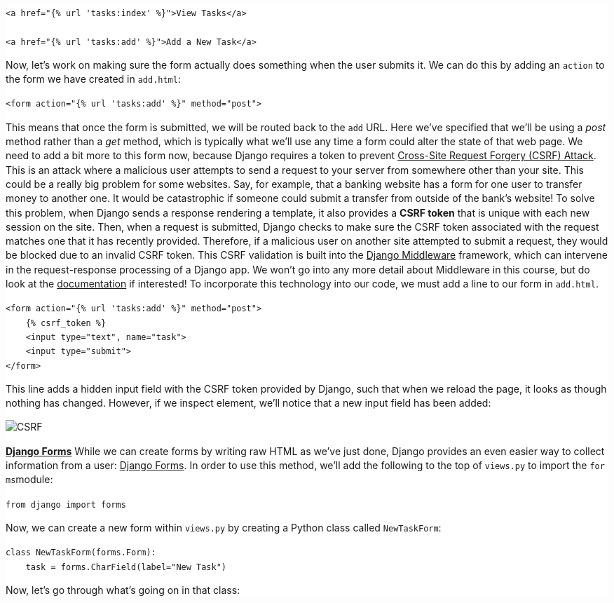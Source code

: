     <a href="{% url 'tasks:index' %}">View Tasks</a>
    
    <a href="{% url 'tasks:add' %}">Add a New Task</a>

Now, let’s work on making sure the form actually does something when the user submits it. We can do this by adding an `action` to the form we have created in `add.html`:

    <form action="{% url 'tasks:add' %}" method="post">

This means that once the form is submitted, we will be routed back to the `add` URL. Here we’ve specified that we’ll be using a *post* method rather than a *get* method, which is typically what we’ll use any time a form could alter the state of that web page.
We need to add a bit more to this form now, because Django requires a token to prevent [Cross-Site Request Forgery (CSRF) Attack](https://portswigger.net/web-security/csrf). This is an attack where a malicious user attempts to send a request to your server from somewhere other than your site. This could be a really big problem for some websites. Say, for example, that a banking website has a form for one user to transfer money to another one. It would be catastrophic if someone could submit a transfer from outside of the bank’s website!
To solve this problem, when Django sends a response rendering a template, it also provides a **CSRF token** that is unique with each new session on the site. Then, when a request is submitted, Django checks to make sure the CSRF token associated with the request matches one that it has recently provided. Therefore, if a malicious user on another site attempted to submit a request, they would be blocked due to an invalid CSRF token. This CSRF validation is built into the [Django Middleware](https://docs.djangoproject.com/en/3.0/topics/http/middleware/) framework, which can intervene in the request-response processing of a Django app. We won’t go into any more detail about Middleware in this course, but do look at the [documentation](https://docs.djangoproject.com/en/3.0/topics/http/middleware/) if interested!
To incorporate this technology into our code, we must add a line to our form in `add.html`.

    <form action="{% url 'tasks:add' %}" method="post">
        {% csrf_token %}
        <input type="text", name="task">
        <input type="submit">
    </form>

This line adds a hidden input field with the CSRF token provided by Django, such that when we reload the page, it looks as though nothing has changed. However, if we inspect element, we’ll notice that a new input field has been added: 

![CSRF](https://cs50.harvard.edu/web/2020/notes/3/images/csrf.png)


[**Django Forms**](https://cs50.harvard.edu/web/2020/notes/3/#django-forms)
While we can create forms by writing raw HTML as we’ve just done, Django provides an even easier way to collect information from a user: [Django Forms](https://docs.djangoproject.com/en/3.0/ref/forms/api/). In order to use this method, we’ll add the following to the top of `views.py` to import the `forms`module:

    from django import forms

Now, we can create a new form within `views.py` by creating a Python class called `NewTaskForm`:

    class NewTaskForm(forms.Form):
        task = forms.CharField(label="New Task")

Now, let’s go through what’s going on in that class:
